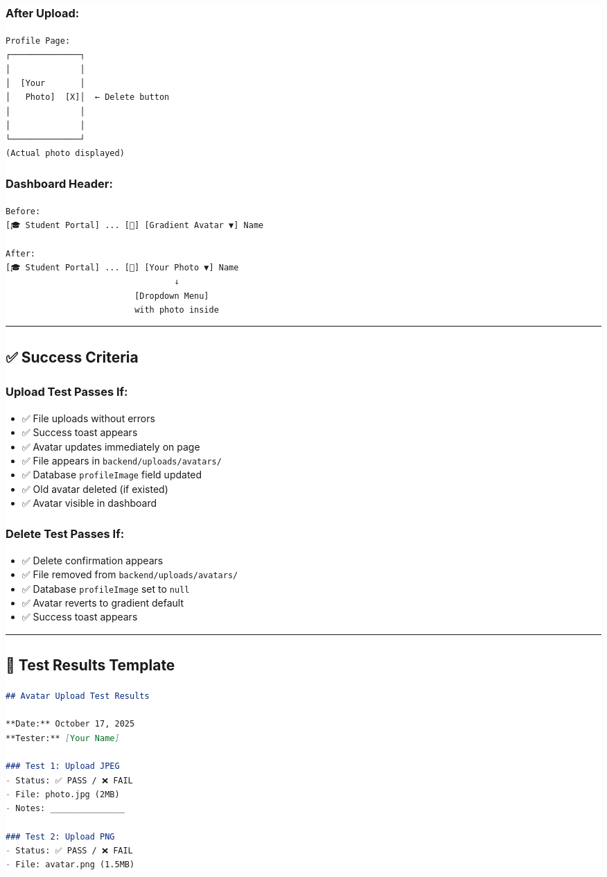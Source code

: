 ### After Upload:
```
Profile Page:
┌──────────────┐
│              │
│  [Your       │
│   Photo]  [X]│  ← Delete button
│              │
│              │
└──────────────┘
(Actual photo displayed)
```

### Dashboard Header:
```
Before:
[🎓 Student Portal] ... [🔔] [Gradient Avatar ▼] Name

After:
[🎓 Student Portal] ... [🔔] [Your Photo ▼] Name
                                  ↓
                          [Dropdown Menu]
                          with photo inside
```

---

## ✅ Success Criteria

### Upload Test Passes If:
- ✅ File uploads without errors
- ✅ Success toast appears
- ✅ Avatar updates immediately on page
- ✅ File appears in `backend/uploads/avatars/`
- ✅ Database `profileImage` field updated
- ✅ Old avatar deleted (if existed)
- ✅ Avatar visible in dashboard

### Delete Test Passes If:
- ✅ Delete confirmation appears
- ✅ File removed from `backend/uploads/avatars/`
- ✅ Database `profileImage` set to `null`
- ✅ Avatar reverts to gradient default
- ✅ Success toast appears

---

## 📝 Test Results Template

```markdown
## Avatar Upload Test Results

**Date:** October 17, 2025
**Tester:** [Your Name]

### Test 1: Upload JPEG
- Status: ✅ PASS / ❌ FAIL
- File: photo.jpg (2MB)
- Notes: _______________

### Test 2: Upload PNG
- Status: ✅ PASS / ❌ FAIL
- File: avatar.png (1.5MB)
```